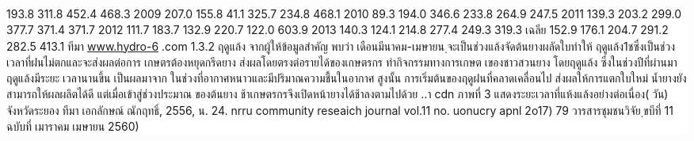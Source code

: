 193.8
311.8
452.4
468.3
2009
207.0
155.8
41.1
325.7
234.8
468.1
2010
89.3
194.0
346.6
233.8
264.9
247.5
2011
139.3
203.2
299.0
377.7
371.4
371.7
2012
111.7
183.7
132.9
220.7
122.0
603.9
2013
140.3
124.1
214.8
277.4
249.3
319.3
เฉลีย
152.9
176.1
204.7
291.2
282.5
413.1
ทีมา  www.hydro-6 .com
1.3.2  ฤดูแล้ง จากผู้ให้ข้อมูลสำคัญ พบว่า เดือนมีนาคม-เมษายน ฺจะเป็นช่วงแล้งจัดต้นยางผลัดใบทำให้  ฤดูแล้ง1ชซึ่งเป็นช่วงเวลาที่ฝนไม่ตกและจะส่งผลต่อการ เกษตรต้องหยุดกรีดยาง ส่งผลโดยตรงต่อรายได้ของเกษตรกร ทำกิจกรรมทางการเกษต เของชาวสวนยาง โดยฤดูแล้ง  ซึ่งในช่วงปีที่ผ่านมาฤดูแล้งมีระยะ เวลานานขึ้น เป็นผลมาจาก ในช่วงที่อากาศหนาวและมีปริมาณความชื้นในอากาศ สูงนั้น การเริ่มต้นของฤดูฝนที่คลาดเคลื่อนไป ส่งผลให้การแตกใบใหม่ น้ำยางยังสามารถให้ผลผลิตได้ดี แต่เมื่อเข้าสู่ช่วงประมาณ ของต้นยาง ช้าเกษตรกรจึงเปิดหน้ายางได้ช้าลงตามไปด้วย
..า
cdn
ภาพที่ 3  แสดงระยะเวลาที่แห้งแล้งอย่างต่อเนื่อง( วัน) จังหวัดระยอง ทีมา เอกลักษณ์ ณักฤทธิ์, 2556, น. 24.
 nrru community reseaich journal vol.11 no. uonucry apnl 2o17)
79
วารสารชุมชนวิจัย ฺขบีที่ 11 ฉบับที่ เมาราคม เมษายน 2560)
